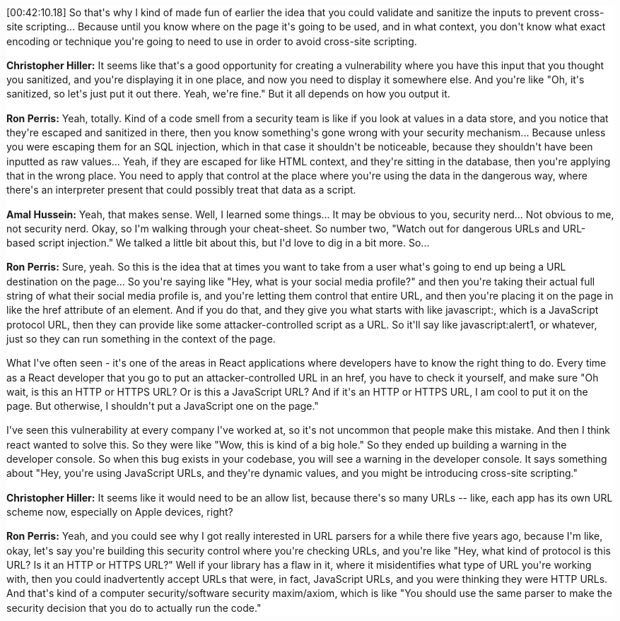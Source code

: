 \[00:42:10.18\] So that's why I kind of made fun of earlier the idea that you could validate and sanitize the inputs to prevent cross-site scripting... Because until you know where on the page it's going to be used, and in what context, you don't know what exact encoding or technique you're going to need to use in order to avoid cross-site scripting.

**Christopher Hiller:** It seems like that's a good opportunity for creating a vulnerability where you have this input that you thought you sanitized, and you're displaying it in one place, and now you need to display it somewhere else. And you're like "Oh, it's sanitized, so let's just put it out there. Yeah, we're fine." But it all depends on how you output it.

**Ron Perris:** Yeah, totally. Kind of a code smell from a security team is like if you look at values in a data store, and you notice that they're escaped and sanitized in there, then you know something's gone wrong with your security mechanism... Because unless you were escaping them for an SQL injection, which in that case it shouldn't be noticeable, because they shouldn't have been inputted as raw values... Yeah, if they are escaped for like HTML context, and they're sitting in the database, then you're applying that in the wrong place. You need to apply that control at the place where you're using the data in the dangerous way, where there's an interpreter present that could possibly treat that data as a script.

**Amal Hussein:** Yeah, that makes sense. Well, I learned some things... It may be obvious to you, security nerd... Not obvious to me, not security nerd. Okay, so I'm walking through your cheat-sheet. So number two, "Watch out for dangerous URLs and URL-based script injection." We talked a little bit about this, but I'd love to dig in a bit more. So...

**Ron Perris:** Sure, yeah. So this is the idea that at times you want to take from a user what's going to end up being a URL destination on the page... So you're saying like "Hey, what is your social media profile?" and then you're taking their actual full string of what their social media profile is, and you're letting them control that entire URL, and then you're placing it on the page in like the href attribute of an element. And if you do that, and they give you what starts with like javascript:, which is a JavaScript protocol URL, then they can provide like some attacker-controlled script as a URL. So it'll say like javascript:alert1, or whatever, just so they can run something in the context of the page.

What I've often seen - it's one of the areas in React applications where developers have to know the right thing to do. Every time as a React developer that you go to put an attacker-controlled URL in an href, you have to check it yourself, and make sure "Oh wait, is this an HTTP or HTTPS URL? Or is this a JavaScript URL? And if it's an HTTP or HTTPS URL, I am cool to put it on the page. But otherwise, I shouldn't put a JavaScript one on the page."

I've seen this vulnerability at every company I've worked at, so it's not uncommon that people make this mistake. And then I think react wanted to solve this. So they were like "Wow, this is kind of a big hole." So they ended up building a warning in the developer console. So when this bug exists in your codebase, you will see a warning in the developer console. It says something about "Hey, you're using JavaScript URLs, and they're dynamic values, and you might be introducing cross-site scripting."

**Christopher Hiller:** It seems like it would need to be an allow list, because there's so many URLs -- like, each app has its own URL scheme now, especially on Apple devices, right?

**Ron Perris:** Yeah, and you could see why I got really interested in URL parsers for a while there five years ago, because I'm like, okay, let's say you're building this security control where you're checking URLs, and you're like "Hey, what kind of protocol is this URL? Is it an HTTP or HTTPS URL?" Well if your library has a flaw in it, where it misidentifies what type of URL you're working with, then you could inadvertently accept URLs that were, in fact, JavaScript URLs, and you were thinking they were HTTP URLs. And that's kind of a computer security/software security maxim/axiom, which is like "You should use the same parser to make the security decision that you do to actually run the code."
